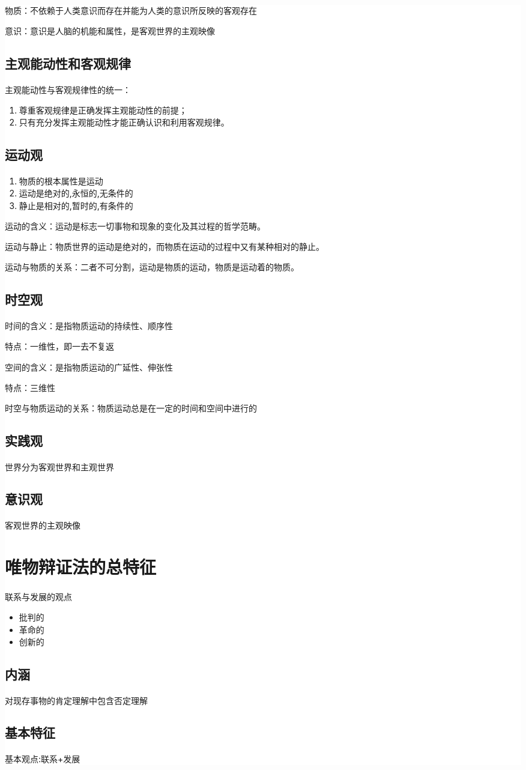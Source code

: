 物质：不依赖于人类意识而存在并能为人类的意识所反映的客观存在

意识：意识是人脑的机能和属性，是客观世界的主观映像

## 主观能动性和客观规律

主观能动性与客观规律性的统一：
1. 尊重客观规律是正确发挥主观能动性的前提；
2. 只有充分发挥主观能动性才能正确认识和利用客观规律。
 

## 运动观
1. 物质的根本属性是运动
2. 运动是绝对的,永恒的,无条件的
3. 静止是相对的,暂时的,有条件的

运动的含义：运动是标志一切事物和现象的变化及其过程的哲学范畴。

运动与静止：物质世界的运动是绝对的，而物质在运动的过程中又有某种相对的静止。

运动与物质的关系：二者不可分割，运动是物质的运动，物质是运动着的物质。

 

## 时空观

时间的含义：是指物质运动的持续性、顺序性

特点：一维性，即一去不复返

空间的含义：是指物质运动的广延性、伸张性

特点：三维性

时空与物质运动的关系：物质运动总是在一定的时间和空间中进行的

 



## 实践观
世界分为客观世界和主观世界
## 意识观
客观世界的主观映像

# 唯物辩证法的总特征
联系与发展的观点
- 批判的
- 革命的
- 创新的
## 内涵
对现存事物的肯定理解中包含否定理解
## 基本特征
基本观点:联系+发展

